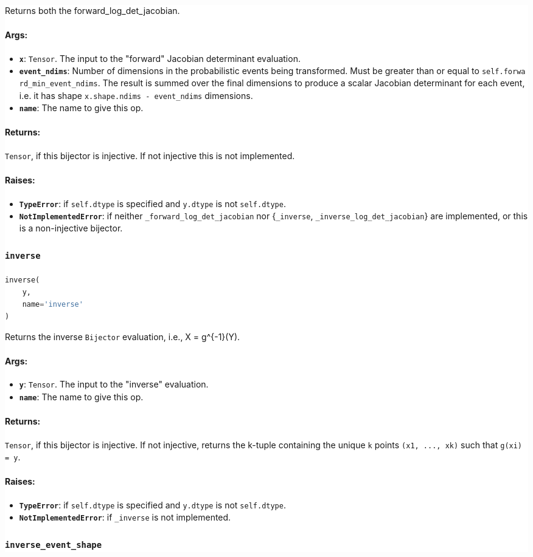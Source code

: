 Returns both the forward_log_det_jacobian.

#### Args:

* <b>`x`</b>: `Tensor`. The input to the "forward" Jacobian determinant evaluation.
* <b>`event_ndims`</b>: Number of dimensions in the probabilistic events being
    transformed. Must be greater than or equal to
    `self.forward_min_event_ndims`. The result is summed over the final
    dimensions to produce a scalar Jacobian determinant for each event,
    i.e. it has shape `x.shape.ndims - event_ndims` dimensions.
* <b>`name`</b>: The name to give this op.


#### Returns:

`Tensor`, if this bijector is injective.
  If not injective this is not implemented.


#### Raises:

* <b>`TypeError`</b>: if `self.dtype` is specified and `y.dtype` is not
    `self.dtype`.
* <b>`NotImplementedError`</b>: if neither `_forward_log_det_jacobian`
    nor {`_inverse`, `_inverse_log_det_jacobian`} are implemented, or
    this is a non-injective bijector.

<h3 id="inverse"><code>inverse</code></h3>

``` python
inverse(
    y,
    name='inverse'
)
```

Returns the inverse `Bijector` evaluation, i.e., X = g^{-1}(Y).

#### Args:

* <b>`y`</b>: `Tensor`. The input to the "inverse" evaluation.
* <b>`name`</b>: The name to give this op.


#### Returns:

`Tensor`, if this bijector is injective.
  If not injective, returns the k-tuple containing the unique
  `k` points `(x1, ..., xk)` such that `g(xi) = y`.


#### Raises:

* <b>`TypeError`</b>: if `self.dtype` is specified and `y.dtype` is not
    `self.dtype`.
* <b>`NotImplementedError`</b>: if `_inverse` is not implemented.

<h3 id="inverse_event_shape"><code>inverse_event_shape</code></h3>
